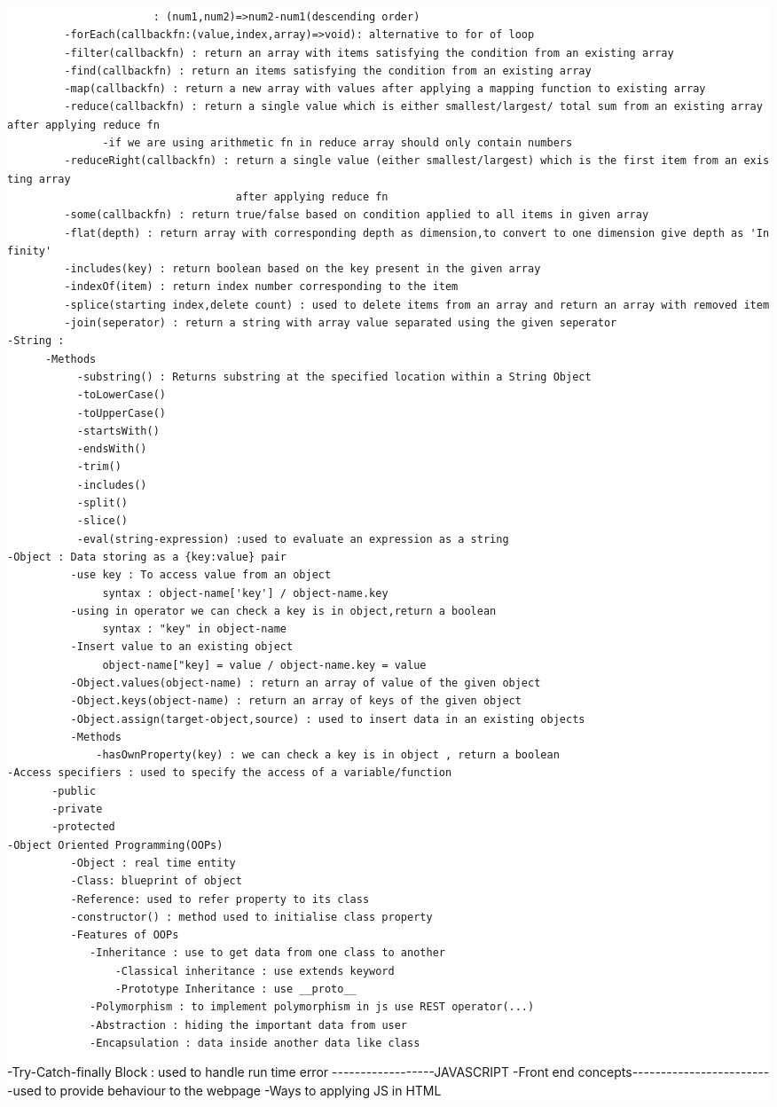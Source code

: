                            : (num1,num2)=>num2-num1(descending order)
             -forEach(callbackfn:(value,index,array)=>void): alternative to for of loop
             -filter(callbackfn) : return an array with items satisfying the condition from an existing array
             -find(callbackfn) : return an items satisfying the condition from an existing array
             -map(callbackfn) : return a new array with values after applying a mapping function to existing array
             -reduce(callbackfn) : return a single value which is either smallest/largest/ total sum from an existing array after applying reduce fn
                   -if we are using arithmetic fn in reduce array should only contain numbers
             -reduceRight(callbackfn) : return a single value (either smallest/largest) which is the first item from an existing array
                                        after applying reduce fn
             -some(callbackfn) : return true/false based on condition applied to all items in given array
             -flat(depth) : return array with corresponding depth as dimension,to convert to one dimension give depth as 'Infinity'
             -includes(key) : return boolean based on the key present in the given array
             -indexOf(item) : return index number corresponding to the item
             -splice(starting index,delete count) : used to delete items from an array and return an array with removed item
             -join(seperator) : return a string with array value separated using the given seperator
    -String : 
          -Methods
               -substring() : Returns substring at the specified location within a String Object
               -toLowerCase()
               -toUpperCase()
               -startsWith()
               -endsWith()
               -trim()
               -includes()
               -split()
               -slice()
               -eval(string-expression) :used to evaluate an expression as a string
    -Object : Data storing as a {key:value} pair
              -use key : To access value from an object
                   syntax : object-name['key'] / object-name.key
              -using in operator we can check a key is in object,return a boolean
                   syntax : "key" in object-name  
              -Insert value to an existing object
                   object-name["key] = value / object-name.key = value
              -Object.values(object-name) : return an array of value of the given object
              -Object.keys(object-name) : return an array of keys of the given object
              -Object.assign(target-object,source) : used to insert data in an existing objects
              -Methods
                  -hasOwnProperty(key) : we can check a key is in object , return a boolean
    -Access specifiers : used to specify the access of a variable/function
           -public
           -private
           -protected
    -Object Oriented Programming(OOPs)
              -Object : real time entity
              -Class: blueprint of object
              -Reference: used to refer property to its class
              -constructor() : method used to initialise class property
              -Features of OOPs
                 -Inheritance : use to get data from one class to another
                     -Classical inheritance : use extends keyword
                     -Prototype Inheritance : use __proto__
                 -Polymorphism : to implement polymorphism in js use REST operator(...)
                 -Abstraction : hiding the important data from user
                 -Encapsulation : data inside another data like class
-Try-Catch-finally Block : used to handle run time error
------------------JAVASCRIPT -Front end concepts------------------------
-used to provide behaviour to the webpage
-Ways to applying JS in HTML